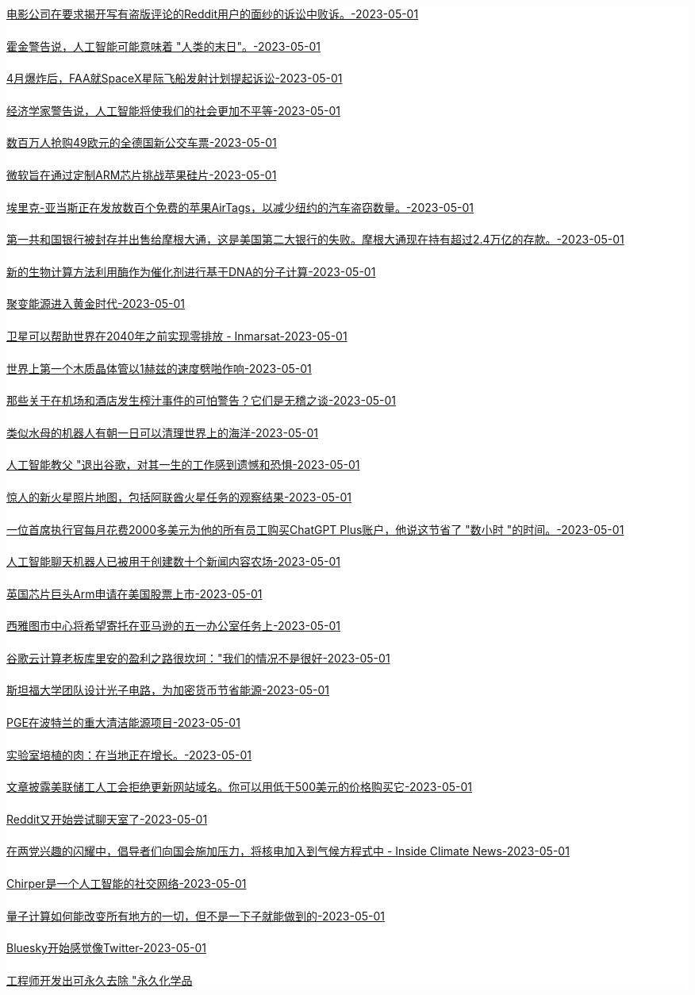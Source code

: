 <a target=_blank rel=nofollow href="https://arstechnica.com/tech-policy/2023/05/judge-wont-force-reddit-to-identify-anonymous-users-who-discussed-piracy/" >电影公司在要求揭开写有盗版评论的Reddit用户的面纱的诉讼中败诉。-2023-05-01</a><br/><br/><a target=_blank rel=nofollow href="https://nypost.com/2023/05/01/stephen-hawking-warned-ai-could-mean-the-end-of-the-human-race/" >霍金警告说，人工智能可能意味着 "人类的末日"。-2023-05-01</a><br/><br/><a target=_blank rel=nofollow href="https://www.cnbc.com/2023/05/01/faa-faces-suit-over-spacex-starship-launch-following-april-explosion.html" >4月爆炸后，FAA就SpaceX星际飞船发射计划提起诉讼-2023-05-01</a><br/><br/><a target=_blank rel=nofollow href="https://gizmodo.com/chatgpt-ai-economists-ai-increase-inequality-1850387452" >经济学家警告说，人工智能将使我们的社会更加不平等-2023-05-01</a><br/><br/><a target=_blank rel=nofollow href="https://apnews.com/article/germany-public-transit-cheap-ticket-trains-metro-3d83f1a35ab8e3945b8034b9bd511c29" >数百万人抢购49欧元的全德国新公交车票-2023-05-01</a><br/><br/><a target=_blank rel=nofollow href="https://9to5mac.com/2023/05/01/microsoft-challenge-apple-silicon-custom-chips/" >微软旨在通过定制ARM芯片挑战苹果硅片-2023-05-01</a><br/><br/><a target=_blank rel=nofollow href="https://businessinsider.com/eric-adams-new-york-giving-away-apple-airtags-auto-thefts-2023-5" >埃里克-亚当斯正在发放数百个免费的苹果AirTags，以减少纽约的汽车盗窃数量。-2023-05-01</a><br/><br/><a target=_blank rel=nofollow href="https://www.reuters.com/business/finance/california-financial-regulator-takes-possession-first-republic-bank-2023-05-01/" >第一共和国银行被封存并出售给摩根大通，这是美国第二大银行的失败。摩根大通现在持有超过2.4万亿的存款。-2023-05-01</a><br/><br/><a target=_blank rel=nofollow href="https://phys.org/news/2023-05-biocomputing-method-enzymes-catalysts-dna-based.html" >新的生物计算方法利用酶作为催化剂进行基于DNA的分子计算-2023-05-01</a><br/><br/><a target=_blank rel=nofollow href="https://www.powermag.com/fusion-energy-reaches-prime-time/" >聚变能源进入黄金时代-2023-05-01</a><br/><br/><a target=_blank rel=nofollow href="https://www.energymonitor.ai/policy/net-zero-policy/satellites-can-help-the-world-reach-net-zero-by-2040-inmarsat/" >卫星可以帮助世界在2040年之前实现零排放 - Inmarsat-2023-05-01</a><br/><br/><a target=_blank rel=nofollow href="https://www.tomshardware.com/news/first-wood-transistor" >世界上第一个木质晶体管以1赫兹的速度劈啪作响-2023-05-01</a><br/><br/><a target=_blank rel=nofollow href="https://arstechnica.com/information-technology/2023/05/fearmongering-over-public-charging-stations-needs-to-stop-heres-why/" >那些关于在机场和酒店发生榨汁事件的可怕警告？它们是无稽之谈-2023-05-01</a><br/><br/><a target=_blank rel=nofollow href="https://is.mpg.de/news/quallenahnliche-roboter-konnten-eines-tages-die-weltmeere-saubern" >类似水母的机器人有朝一日可以清理世界上的海洋-2023-05-01</a><br/><br/><a target=_blank rel=nofollow href="https://www.theverge.com/2023/5/1/23706311/hinton-godfather-of-ai-threats-fears-warnings" >人工智能教父 "退出谷歌，对其一生的工作感到遗憾和恐惧-2023-05-01</a><br/><br/><a target=_blank rel=nofollow href="https://scitechdaily.com/stunning-new-photographic-mars-map-with-observations-made-by-the-emirates-mars-mission/" >惊人的新火星照片地图，包括阿联酋火星任务的观察结果-2023-05-01</a><br/><br/><a target=_blank rel=nofollow href="https://www.businessinsider.com/ceo-buys-chatgpt-plus-accounts-all-employees-sees-productivity-boost-2023-5" >一位首席执行官每月花费2000多美元为他的所有员工购买ChatGPT Plus账户，他说这节省了 "数小时 "的时间。-2023-05-01</a><br/><br/><a target=_blank rel=nofollow href="https://www.bnnbloomberg.ca/ai-chatbots-have-been-used-to-create-dozens-of-news-content-farms-1.1914317" >人工智能聊天机器人已被用于创建数十个新闻内容农场-2023-05-01</a><br/><br/><a target=_blank rel=nofollow href="https://www.bbc.com/news/business-65445428" >英国芯片巨头Arm申请在美国股票上市-2023-05-01</a><br/><br/><a target=_blank rel=nofollow href="https://www.seattletimes.com/business/downtown-seattle-pins-its-hopes-on-amazons-may-day-office-mandate/" >西雅图市中心将希望寄托在亚马逊的五一办公室任务上-2023-05-01</a><br/><br/><a target=_blank rel=nofollow href="https://www.cnbc.com/2023/04/29/google-cloud-boss-thomas-kurians-rocky-path-to-profit.html" >谷歌云计算老板库里安的盈利之路很坎坷："我们的情况不是很好-2023-05-01</a><br/><br/><a target=_blank rel=nofollow href="https://interestingengineering.com/innovation/stanford-cryptocurrencies-photonic-circuits-energy" >斯坦福大学团队设计光子电路，为加密货币节省能源-2023-05-01</a><br/><br/><a target=_blank rel=nofollow href="https://www.kgw.com/article/news/local/pge-portland-clean-energy-project/283-3fe8614e-3ec7-4721-86d3-1ed40fc0a731" >PGE在波特兰的重大清洁能源项目-2023-05-01</a><br/><br/><a target=_blank rel=nofollow href="https://independentaustralia.net/life/life-display/lab-grown-meat-its-growing-legs-locally,17465" >实验室培植的肉：在当地正在增长。-2023-05-01</a><br/><br/><a target=_blank rel=nofollow href="https://www.fedsmith.com/2023/04/27/told-you-dont-need-union-rep-supreme-court-disagrees/" >文章披露美联储工人工会拒绝更新网站域名。你可以用低于500美元的价格购买它-2023-05-01</a><br/><br/><a target=_blank rel=nofollow href="https://www.theverge.com/2023/4/28/23702527/reddit-chat-room-channels-discord" >Reddit又开始尝试聊天室了-2023-05-01</a><br/><br/><a target=_blank rel=nofollow href="https://insideclimatenews.org/news/29042023/nuclear-power-climate-change-congress-bipartisan/" >在两党兴趣的闪耀中，倡导者们向国会施加压力，将核电加入到气候方程式中 - Inside Climate News-2023-05-01</a><br/><br/><a target=_blank rel=nofollow href="https://boingboing.net/2023/04/27/chirper-is-a-social-network-for-artificial-intelligences.html" >Chirper是一个人工智能的社交网络-2023-05-01</a><br/><br/><a target=_blank rel=nofollow href="https://www.geekwire.com/2023/quantum-computing-michio-kaku/" >量子计算如何能改变所有地方的一切，但不是一下子就能做到的-2023-05-01</a><br/><br/><a target=_blank rel=nofollow href="https://www.theverge.com/2023/4/29/23701500/bluesky-twitter-replacement" >Bluesky开始感觉像Twitter-2023-05-01</a><br/><br/><a target=_blank rel=nofollow href="https://www.nbcnews.com/now/video/engineers-develop-water-filtration-system-that-removes-forever-chemicals-171419717913" >工程师开发出可永久去除 "永久化学品
